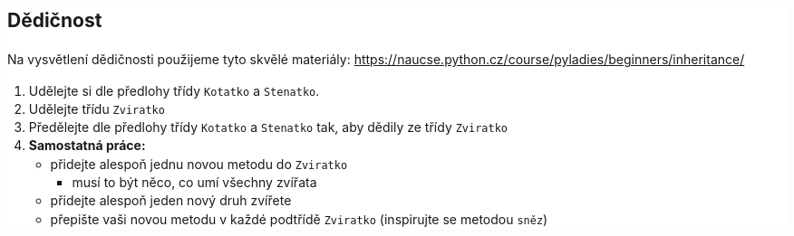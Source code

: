 
## Dědičnost

Na vysvětlení dědičnosti použijeme tyto skvělé materiály: https://naucse.python.cz/course/pyladies/beginners/inheritance/

1. Udělejte si dle předlohy třídy `Kotatko` a `Stenatko`.
2. Udělejte třídu `Zviratko`
3. Předělejte dle předlohy třídy `Kotatko` a `Stenatko` tak, aby dědily ze třídy `Zviratko`
4. **Samostatná práce:**
   - přidejte alespoň jednu novou metodu do `Zviratko`
     - musí to být něco, co umí všechny zvířata
   - přidejte alespoň jeden nový druh zvířete
   - přepište vaši novou metodu v každé podtřídě `Zviratko` (inspirujte se metodou `sněz`)